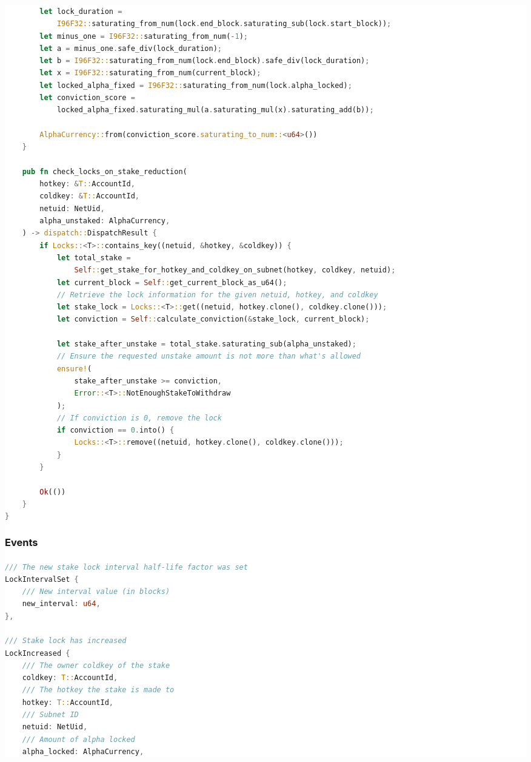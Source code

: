 ```rust
        let lock_duration =
            I96F32::saturating_from_num(lock.end_block.saturating_sub(lock.start_block));
        let minus_one = I96F32::saturating_from_num(-1);
        let a = minus_one.safe_div(lock_duration);
        let b = I96F32::saturating_from_num(lock.end_block).safe_div(lock_duration);
        let x = I96F32::saturating_from_num(current_block);
        let locked_alpha_fixed = I96F32::saturating_from_num(lock.alpha_locked);
        let conviction_score =
            locked_alpha_fixed.saturating_mul(a.saturating_mul(x).saturating_add(b));

        AlphaCurrency::from(conviction_score.saturating_to_num::<u64>())
    }

    pub fn check_locks_on_stake_reduction(
        hotkey: &T::AccountId,
        coldkey: &T::AccountId,
        netuid: NetUid,
        alpha_unstaked: AlphaCurrency,
    ) -> dispatch::DispatchResult {
        if Locks::<T>::contains_key((netuid, &hotkey, &coldkey)) {
            let total_stake =
                Self::get_stake_for_hotkey_and_coldkey_on_subnet(hotkey, coldkey, netuid);
            let current_block = Self::get_current_block_as_u64();
            // Retrieve the lock information for the given netuid, hotkey, and coldkey
            let stake_lock = Locks::<T>::get((netuid, hotkey.clone(), coldkey.clone()));
            let conviction = Self::calculate_conviction(&stake_lock, current_block);

            let stake_after_unstake = total_stake.saturating_sub(alpha_unstaked);
            // Ensure the requested unstake amount is not more than what's allowed
            ensure!(
                stake_after_unstake >= conviction,
                Error::<T>::NotEnoughStakeToWithdraw
            );
            // If conviction is 0, remove the lock
            if conviction == 0.into() {
                Locks::<T>::remove((netuid, hotkey.clone(), coldkey.clone()));
            }
        }

        Ok(())
    }
}
```

### Events

```rust
/// The new stake lock interval half-life factor was set
LockIntervalSet {
    /// New interval value (in blocks)
    new_interval: u64,
},

/// Stake lock has increased
LockIncreased {
    /// The owner coldkey of the stake
    coldkey: T::AccountId,
    /// The hotkey the stake is made to
    hotkey: T::AccountId,
    /// Subnet ID
    netuid: NetUid,
    /// Amount of alpha locked
    alpha_locked: AlphaCurrency,
```